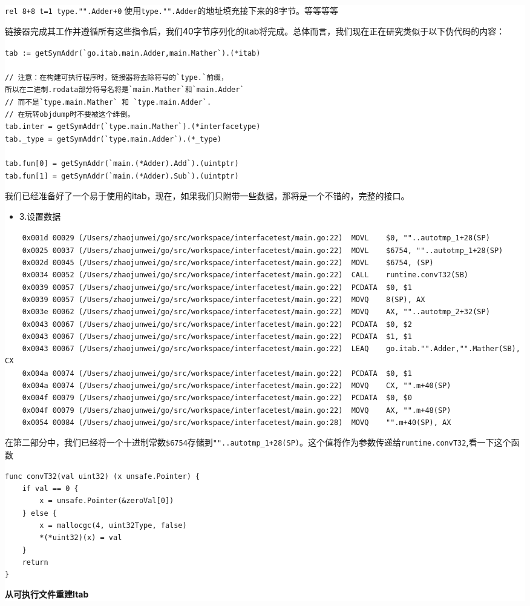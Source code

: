 `rel 8+8 t=1 type."".Adder+0` 使用`type."".Adder`的地址填充接下来的8字节。等等等等

链接器完成其工作并遵循所有这些指令后，我们40字节序列化的itab将完成。总体而言，我们现在正在研究类似于以下伪代码的内容：
```
tab := getSymAddr(`go.itab.main.Adder,main.Mather`).(*itab)

// 注意：在构建可执行程序时，链接器将去除符号的`type.`前缀，
所以在二进制.rodata部分符号名将是`main.Mather`和`main.Adder`
// 而不是`type.main.Mather` 和 `type.main.Adder`.
// 在玩转objdump时不要被这个绊倒。
tab.inter = getSymAddr(`type.main.Mather`).(*interfacetype)
tab._type = getSymAddr(`type.main.Adder`).(*_type)

tab.fun[0] = getSymAddr(`main.(*Adder).Add`).(uintptr)
tab.fun[1] = getSymAddr(`main.(*Adder).Sub`).(uintptr)
```

我们已经准备好了一个易于使用的itab，现在，如果我们只附带一些数据，那将是一个不错的，完整的接口。

- 3.设置数据

```
	0x001d 00029 (/Users/zhaojunwei/go/src/workspace/interfacetest/main.go:22)	MOVL	$0, ""..autotmp_1+28(SP)
	0x0025 00037 (/Users/zhaojunwei/go/src/workspace/interfacetest/main.go:22)	MOVL	$6754, ""..autotmp_1+28(SP)
	0x002d 00045 (/Users/zhaojunwei/go/src/workspace/interfacetest/main.go:22)	MOVL	$6754, (SP)
	0x0034 00052 (/Users/zhaojunwei/go/src/workspace/interfacetest/main.go:22)	CALL	runtime.convT32(SB)
	0x0039 00057 (/Users/zhaojunwei/go/src/workspace/interfacetest/main.go:22)	PCDATA	$0, $1
	0x0039 00057 (/Users/zhaojunwei/go/src/workspace/interfacetest/main.go:22)	MOVQ	8(SP), AX
	0x003e 00062 (/Users/zhaojunwei/go/src/workspace/interfacetest/main.go:22)	MOVQ	AX, ""..autotmp_2+32(SP)
	0x0043 00067 (/Users/zhaojunwei/go/src/workspace/interfacetest/main.go:22)	PCDATA	$0, $2
	0x0043 00067 (/Users/zhaojunwei/go/src/workspace/interfacetest/main.go:22)	PCDATA	$1, $1
	0x0043 00067 (/Users/zhaojunwei/go/src/workspace/interfacetest/main.go:22)	LEAQ	go.itab."".Adder,"".Mather(SB), CX
	0x004a 00074 (/Users/zhaojunwei/go/src/workspace/interfacetest/main.go:22)	PCDATA	$0, $1
	0x004a 00074 (/Users/zhaojunwei/go/src/workspace/interfacetest/main.go:22)	MOVQ	CX, "".m+40(SP)
	0x004f 00079 (/Users/zhaojunwei/go/src/workspace/interfacetest/main.go:22)	PCDATA	$0, $0
	0x004f 00079 (/Users/zhaojunwei/go/src/workspace/interfacetest/main.go:22)	MOVQ	AX, "".m+48(SP)
	0x0054 00084 (/Users/zhaojunwei/go/src/workspace/interfacetest/main.go:28)	MOVQ	"".m+40(SP), AX
```
在第二部分中，我们已经将一个十进制常数`$6754`存储到`""..autotmp_1+28(SP)`。这个值将作为参数传递给`runtime.convT32`,看一下这个函数
```
func convT32(val uint32) (x unsafe.Pointer) {
	if val == 0 {
		x = unsafe.Pointer(&zeroVal[0])
	} else {
		x = mallocgc(4, uint32Type, false)
		*(*uint32)(x) = val
	}
	return
}
```
**从可执行文件重建Itab**
